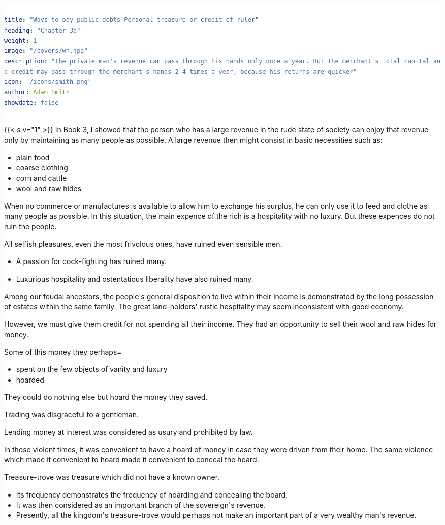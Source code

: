 ```yaml
---
title: "Ways to pay public debts-Personal treasure or credit of ruler"
heading: "Chapter 3a"
weight: 1
image: "/covers/wn.jpg"
description: "The private man's revenue can pass through his hands only once a year. But the merchant's total capital and credit may pass through the merchant's hands 2-4 times a year, because his returns are quicker"
icon: "/icons/smith.png"
author: Adam Smith
showdate: false
---
```





{{< s v="1" >}} In Book 3, I showed that the person who has a large revenue in the rude state of society can enjoy that revenue only by maintaining as many people as possible. A large revenue then might consist in basic necessities such as:
- plain food
- coarse clothing
- corn and cattle
- wool and raw hides
    
When no commerce or manufactures is available to allow him to exchange his surplus, he can only use it to feed and clothe as many people as possible. In this situation, the main expence of the rich is a hospitality with no luxury. But these expences do not ruin the people.

All selfish pleasures, even the most frivolous ones, have ruined even sensible men. 
- A passion for cock-fighting has ruined many.

- Luxurious hospitality and ostentatious liberality have also ruined many.

Among our feudal ancestors, the people's general disposition to live within their income is demonstrated by the long possession of estates within the same family. The great land-holders' rustic hospitality may seem inconsistent with good economy.

However, we must give them credit for not spending all their income. They had an opportunity to sell their wool and raw hides for money.

Some of this money they perhaps= 
- spent on the few objects of vanity and luxury
- hoarded

They could do nothing else but hoard the money they saved.

Trading was disgraceful to a gentleman.

Lending money at interest was considered as usury and prohibited by law.

In those violent times, it was convenient to have a hoard of money in case they were driven from their home. The same violence which made it convenient to hoard made it convenient to conceal the hoard.

Treasure-trove was treasure which did not have a known owner.
- Its frequency demonstrates the frequency of hoarding and concealing the board.
- It was then considered as an important branch of the sovereign's revenue.
- Presently, all the kingdom's treasure-trove would perhaps not make an important part of a very wealthy man's revenue.
